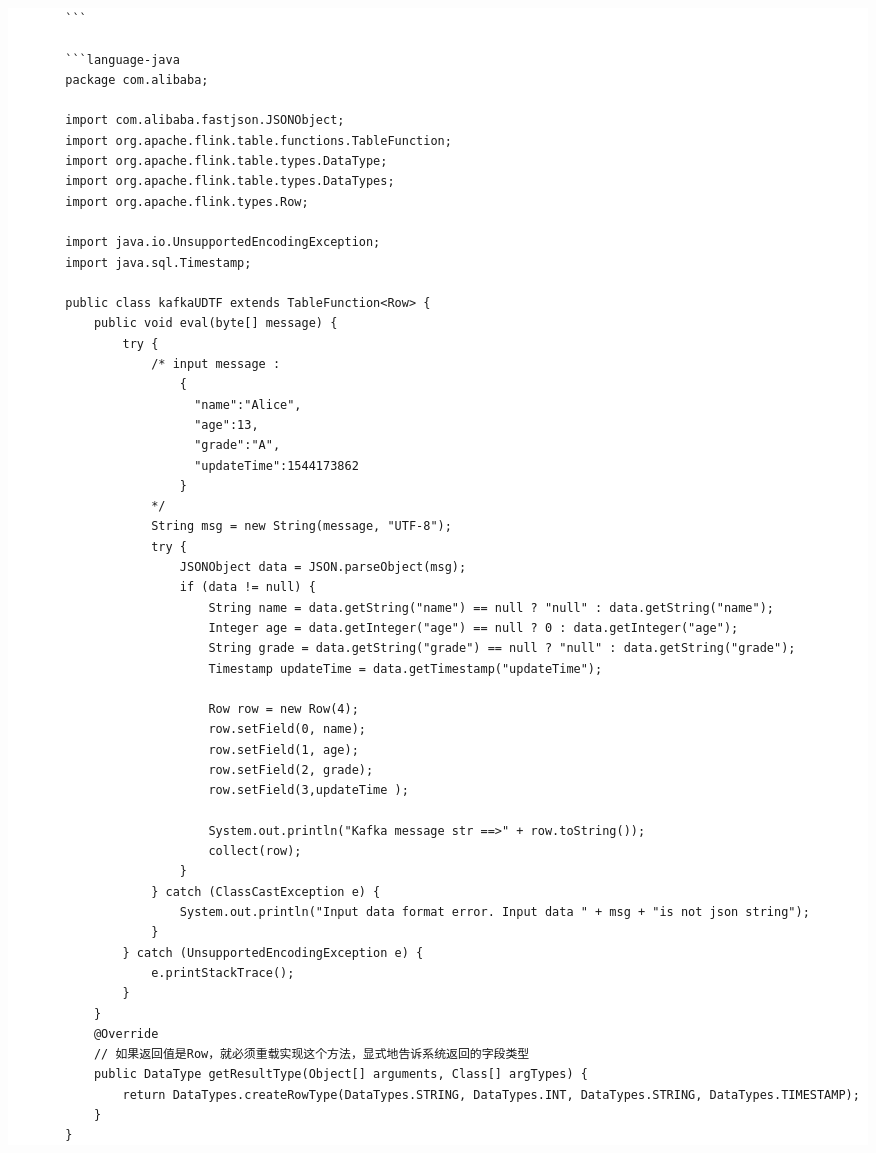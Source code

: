             ```

            ```language-java
            package com.alibaba;
             
            import com.alibaba.fastjson.JSONObject;
            import org.apache.flink.table.functions.TableFunction;
            import org.apache.flink.table.types.DataType;
            import org.apache.flink.table.types.DataTypes;
            import org.apache.flink.types.Row;
             
            import java.io.UnsupportedEncodingException;
            import java.sql.Timestamp;
            
            public class kafkaUDTF extends TableFunction<Row> {
                public void eval(byte[] message) {
                    try {
                        /* input message :
                            {
                              "name":"Alice",
                              "age":13,
                              "grade":"A",
                              "updateTime":1544173862
                            }
                        */
                        String msg = new String(message, "UTF-8");
                        try {
                            JSONObject data = JSON.parseObject(msg);
                            if (data != null) {
                                String name = data.getString("name") == null ? "null" : data.getString("name");
                                Integer age = data.getInteger("age") == null ? 0 : data.getInteger("age");
                                String grade = data.getString("grade") == null ? "null" : data.getString("grade");
                                Timestamp updateTime = data.getTimestamp("updateTime");
             
                                Row row = new Row(4);
                                row.setField(0, name);
                                row.setField(1, age);
                                row.setField(2, grade);
                                row.setField(3,updateTime );
             
                                System.out.println("Kafka message str ==>" + row.toString());
                                collect(row);
                            }
                        } catch (ClassCastException e) {
                            System.out.println("Input data format error. Input data " + msg + "is not json string");
                        }
                    } catch (UnsupportedEncodingException e) {
                        e.printStackTrace();
                    }
                }
                @Override
                // 如果返回值是Row，就必须重载实现这个方法，显式地告诉系统返回的字段类型
                public DataType getResultType(Object[] arguments, Class[] argTypes) {
                    return DataTypes.createRowType(DataTypes.STRING, DataTypes.INT, DataTypes.STRING, DataTypes.TIMESTAMP);
                }
            }
            